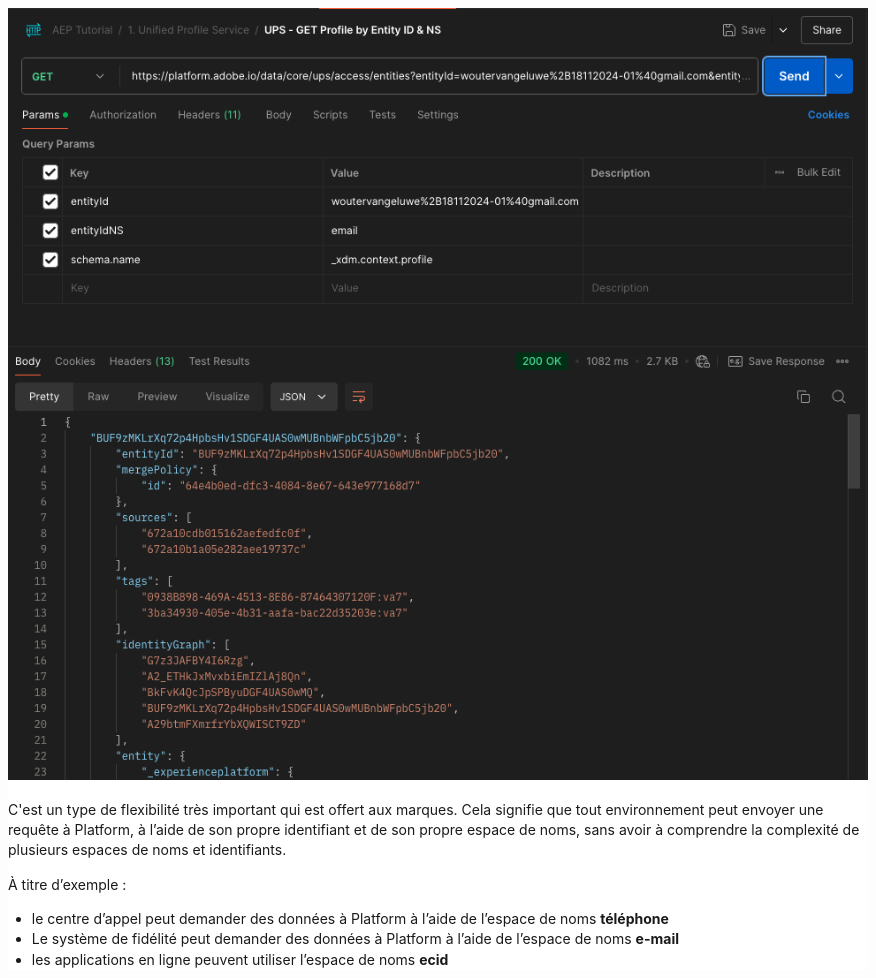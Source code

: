 ![Postman](./images/callemailresponse.png)

C&#39;est un type de flexibilité très important qui est offert aux marques. Cela signifie que tout environnement peut envoyer une requête à Platform, à l’aide de son propre identifiant et de son propre espace de noms, sans avoir à comprendre la complexité de plusieurs espaces de noms et identifiants.

À titre d’exemple :

- le centre d’appel peut demander des données à Platform à l’aide de l’espace de noms **téléphone**
- Le système de fidélité peut demander des données à Platform à l’aide de l’espace de noms **e-mail**
- les applications en ligne peuvent utiliser l’espace de noms **ecid**
